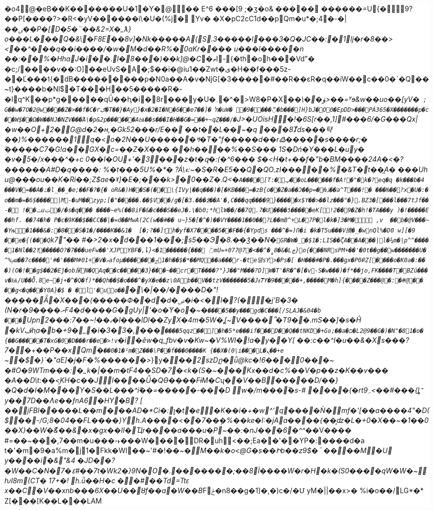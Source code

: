 �o4@�eB��K�������U�1�Y�@��
E^6
���[9 ;�ӡ�o&
�����
������=U{�9?��P[���� ?>�R<�yV������i\�U�(%j� Yv�
�X�pC2cC1d��pQm�u*�;4�-�|�*�ٸ��P�[D�5�¨��&2=X�_ƛ}о���L�᫞��Q�&\�F8E��8v]�Nk�����A(S.3�����l���3�Q�JC��:�1lj�r�8��><��^���q��i����/�w�M�d��R%�0aKr��� �
u���l�����n ��:��%�HhaJ�i��.I�8���)��k]@ �C*�ތI-̣{�th�oh���Vd"�
�c;/����v��:O]��eUvS�A�;$��i�@iu1��Zwt�ی�H��f���5z-��Ľ���ߗ{�dB���������p�N0a��A�v�ǋG[�3�����#��R��εR�q��iW��c��0�ˋ�Q��~t}����b�Nl$�T���H��5�����R�-�Iq^K��p\*g�����qǗ��ԧ�i�8r���y�U�؍�^�>W8�P�X�*�\��ۈ>��=ʸɘ&w��uo��[yV�`
;G��w�7O�2@w����Z�>��f�C�rګ�T��}�Ay}�x�2�I�N�6��e7��]�
ŉ�uW� �9����߬�b���]H}bJ�O0�EpDD>���PÁ365�X�������p�c��W$��Ω�W��NJ�NZV���Ά\�p&2p����� �AѨ��s���I�H��G�=��+~q݈Z���/�`J>�UOisH�!�6S[r��,1]#���6/�G���Qx|�w��O+2�G@d�2�н,�Gk52���r/E��	��t��L��~�q
���8Ⱦds���탹��)%������1q�<o�2N��U������ߞ�T�"f�����d��r߷�����s����r;�
֕�����C7�G!a��GX�c=��Z�X��� ��h����%��S���	1S�Dń�Y���L�uy�
�v�5�/x���^�+c
0��I�OU+'�3���z�t�զ�:(�^6���
$�<H�t+��f�"b�BM����24A�<�?������A#D�q����: %�t���5U%�* � ?Á\ء:~�S�R�E5��Q�QO.zI�����%�&T�t��̪A� ���Uh u@���ou��K�Ri��;Z$ae�ˠ]�E�;���k>�0��Z�.Q<�`A����[T:�ݡ��oL������f�A!�"�k� ?eq�q
�k���b�4
���V�߻=��A�ߑ�l_� �_�e;��F�?�{�
oR&�)H��S�(��\{IVy|��q� ��)�[�KB���=�zB{o��Z�a��Ɔ��p=�Ƕڏ��a^T���!�	���Ƕ��?x�U�:�o��m�=�6$����|M-�uM ��zyp;[�"�����.��$V��/g�[�3.���߶��Aˈ�,C���qq����9}�����x$Y��>��lz���"�}.BZ3�[���l���7tJf��-�
!��ݖuث�/�s�q���
����~e%(��8iF�&�c���S��eJ�.\�b0;*hlW��/��7Q.7�U����ƾ�����eK[!2��9�Z�h!�TA���y  )�!�����E��hf.
��74�h� P�c�9K��$��CC��|�=d��MwA(2C(w��#��
u~}5�[�^�)��VY����1��0��?L��mB^+L�7P�l�k�]3�M�
,v	��b�@V���~�Yњ�1���&�:�8��S�1�/����K��&ן[��?;�]	 �1h�yf�X7����5��F��{�Ypds
���^�=)Ո�i �k�T5u���V摬�_�wnQl%�D0
w][�9��e�{(���Q`k7"��
#�>2�x�d���1���;s5��Э�8.�̷�ǯ�݇�N�`GR�W�_�$1�:LIS��ζA��A���|l�¾m�|p^^�����1�Nl��ߌ2�����O?�7���ueFw��'XJPYBF�,ȴ}<�1������{���
߳mU=+077@7�<��^�̻8�&�Lچ}o{���NRsPM+��'�0t��g��w�������U�^%ݦɯ��7c����'#�'���M#01+�V�ވafoμ�������ݮ�1h��$�*��MQ��a���r-�te뎔sY>�Ps�[ �H���#�P�.���gx�P0ՔZ[����o�K0a�:���)(O�!��g$��2�Eĵ� ob杘N�QAq��c�����3}���~��cr�T����?"}J��"M���?D]W�T'�R�^�[�v-S�w���)�f*��јo,FK����T�BZȗ� ��v� Ѩ/U��Ȫ.8e~�j+�^�Q�f)*��Qh��$�o���^�yX�e��z\0Ab�� V��tzV�������5�Jƶ͞7Y�9�����+,�����M�h]{���޼�Z���@�:�#@����g<�q���Ү0A}�$
�
�l'�uo��`�\�|��/����D�"!��ި���Ǟ�X���(�����Ф��d�d�ۻ�i�<� l�?(�̹�͟i'B�3�
(N�r�9����ރF4�d����G�gUy|'�o�٘Y�o�~�`����5��y���gd�C���[/SLAJ�&04�b���`Upn2���:ہ��!~��7�l���lDl��ZyX�4m�5W�ʆ~V��� �՞�T9��.mS��]�s�Ĥ �kVڤhָa�b�+9�_�i�3�3�,���`����5qqz��]�h�5*e���if���D��Q��tNKD�+Gʚ;��a�ם�L2@9��G�)�N"�81�o�{��G�����T�xG�0�D���r��e�>!v`�i�ěw�q_fbv�v�Kw~�V%WI�!a�𤝤y��Y[
��:c��^I�u��&�Xs���?7��+��P��xQm�`��0�1�¹m�Z���\P��f���0����K
{��X�(0\i���L�ܢ��+e`~�$�}`�"aE]�j�F�%������>*}y�*��2szDը�ǖ@kc�!6���0���~
�#O�9WTm���:�_k�|��m�tF4��SD�7�<k�(S�~�\��Kx��d�c%��V�p��z�K��v��� �A��D\t:��<֦KH�c��Jl����Ǚ�QӨ����FɨM�Cʯ��V��B�����D/��}�Q�d�I�M���Y�S��L���^݊i��=�����-���D w�/m���̆�s-# ����(�rt9܇<��#���{ȴ־y��7D��Ʌe��ƒnA6�HY�B?
[
��jFBl�����L��m���AD�*Ci�:ʅ�t�e\�K��i�+�w^'q����Ǹ�mf�'[��a����4"�D($��-/G;8�04��FL����}Yh.A����<��7��݄�%��ke�I:�jAa�� ��{��̧ǳ�L�+0�X��~�1��0��X}��W�&ͤ��&�x�gx��II�Ҵr����a���u�P~��:�nJ���6�^^�*�V���� #=��~���,7��m�u���-˫���W����DR�uh<��;Ea��'��YP�:����d�a t�'�m�9�a%m�j1�Fkk�WI��~'#�!��*~�M��k�o<@G�s��Իb��z9$�ˉ 
���ٍ��M�U
y����i�&"&4
�JD��?�W��C�N�7�٤#��7t�Wk2�}9N�O�.�������;��8Ì����W�r�H�k�(S0����qW�W�~ƕl8m(CT�
17+�! h.ǖ��H�c ��#��Td=Ttԑ
x��C�V��xnb���6X��U��ȣf��a�W��B*Fݲ�n8��g�1]�,�)c�/�Մ
yM�||��x>� %i�o��/LG*�* Z[���[K��L���LAM